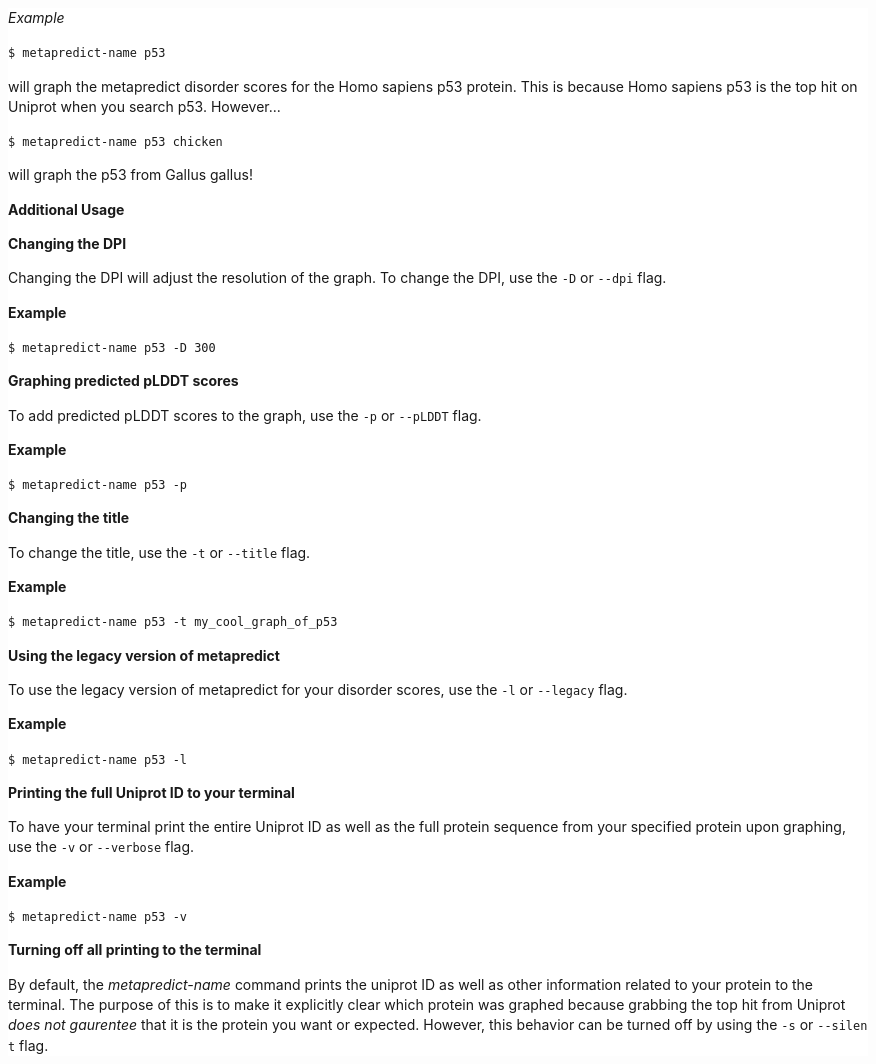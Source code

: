 *Example*

	$ metapredict-name p53 

will graph the metapredict disorder scores for the Homo sapiens p53 protein. This is because Homo sapiens p53 is the top hit on Uniprot when you search p53. However...

	$ metapredict-name p53 chicken

will graph the p53 from Gallus gallus!

**Additional Usage**

**Changing the DPI**

Changing the DPI will adjust the resolution of the graph. To change the DPI, use the ``-D`` or ``--dpi`` flag.

**Example**

	$ metapredict-name p53 -D 300


**Graphing predicted pLDDT scores**

To add predicted pLDDT scores to the graph, use the ``-p`` or ``--pLDDT`` flag.

**Example**

	$ metapredict-name p53 -p


**Changing the title**

To change the title, use the ``-t`` or ``--title`` flag.

**Example**

	$ metapredict-name p53 -t my_cool_graph_of_p53


**Using the legacy version of metapredict**

To use the legacy version of metapredict for your disorder scores, use the ``-l`` or ``--legacy`` flag.

**Example**

	$ metapredict-name p53 -l


**Printing the full Uniprot ID to your terminal**

To have your terminal print the entire Uniprot ID as well as the full protein sequence from your specified protein upon graphing, use the ``-v`` or ``--verbose`` flag.

**Example**

	$ metapredict-name p53 -v


**Turning off all printing to the terminal**

By default, the *metapredict-name* command prints the uniprot ID as well as other information related to your protein to the terminal. The purpose of this is to make it explicitly clear which protein was graphed because grabbing the top hit from Uniprot *does not gaurentee* that it is the protein you want or expected. However, this behavior can be turned off by using the ``-s`` or ``--silent`` flag.
